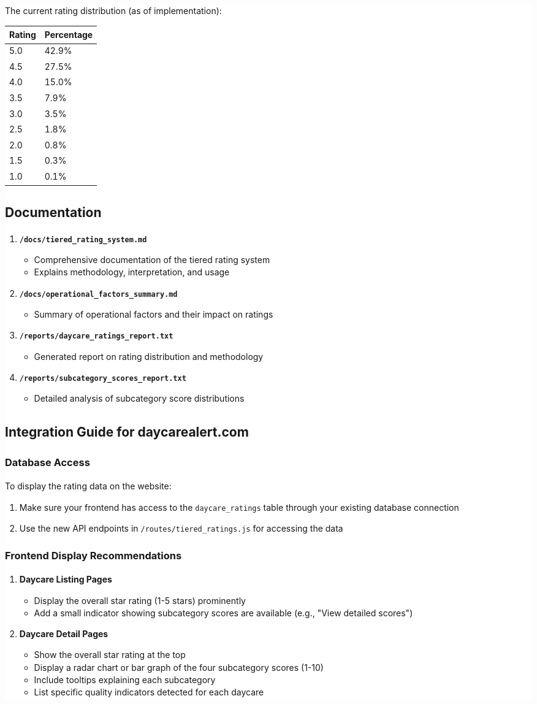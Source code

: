 The current rating distribution (as of implementation):

| Rating | Percentage |
|--------|------------|
| 5.0    | 42.9%      |
| 4.5    | 27.5%      |
| 4.0    | 15.0%      |
| 3.5    | 7.9%       |
| 3.0    | 3.5%       |
| 2.5    | 1.8%       |
| 2.0    | 0.8%       |
| 1.5    | 0.3%       |
| 1.0    | 0.1%       |

## Documentation

1. **`/docs/tiered_rating_system.md`**
   - Comprehensive documentation of the tiered rating system
   - Explains methodology, interpretation, and usage

2. **`/docs/operational_factors_summary.md`**
   - Summary of operational factors and their impact on ratings

3. **`/reports/daycare_ratings_report.txt`**
   - Generated report on rating distribution and methodology

4. **`/reports/subcategory_scores_report.txt`**
   - Detailed analysis of subcategory score distributions

## Integration Guide for daycarealert.com

### Database Access

To display the rating data on the website:

1. Make sure your frontend has access to the `daycare_ratings` table through your existing database connection

2. Use the new API endpoints in `/routes/tiered_ratings.js` for accessing the data

### Frontend Display Recommendations

1. **Daycare Listing Pages**
   - Display the overall star rating (1-5 stars) prominently
   - Add a small indicator showing subcategory scores are available (e.g., "View detailed scores")

2. **Daycare Detail Pages**
   - Show the overall star rating at the top
   - Display a radar chart or bar graph of the four subcategory scores (1-10)
   - Include tooltips explaining each subcategory
   - List specific quality indicators detected for each daycare
